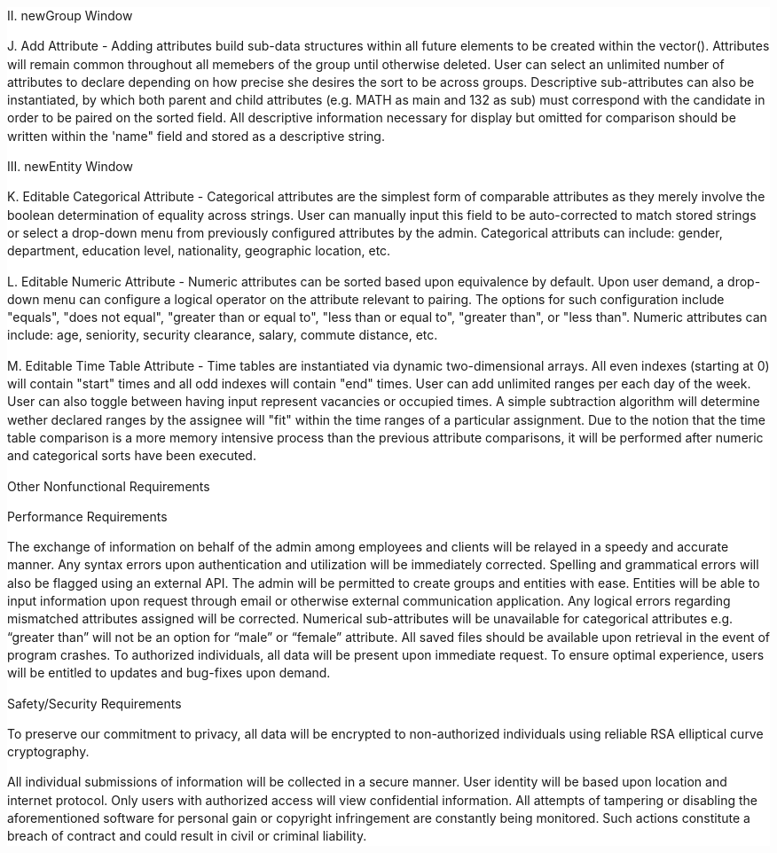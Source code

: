 II. newGroup Window

J. Add Attribute - Adding attributes build sub-data structures within all future elements to be created within the vector(). Attributes will remain common throughout all memebers of the group until otherwise deleted. User can select an unlimited number of attributes to declare depending on how precise she desires the sort to be across groups. Descriptive sub-attributes can also be instantiated, by which both parent and child attributes (e.g. MATH as main and 132 as sub) must correspond with the candidate in order to be paired on the sorted field. All descriptive information necessary for display but omitted for comparison should be written within the 'name" field and stored as a descriptive string.

III. newEntity Window

K. Editable Categorical Attribute - Categorical attributes are the simplest form of comparable attributes as they merely involve the boolean determination of equality across strings. User can manually input this field to be auto-corrected to match stored strings or select a drop-down menu from previously configured attributes by the admin. Categorical attributs can include: gender, department, education level, nationality, geographic location, etc.

L. Editable Numeric Attribute - Numeric attributes can be sorted based upon equivalence by default. Upon user demand, a drop-down menu can configure a logical operator on the attribute relevant to pairing. The options for such configuration include "equals", "does not equal", "greater than or equal to", "less than or equal to", "greater than", or "less than". Numeric attributes can include: age, seniority, security clearance, salary, commute distance, etc.

M. Editable Time Table Attribute - Time tables are instantiated via dynamic two-dimensional arrays. All even indexes (starting at 0) will contain "start" times and all odd indexes will contain "end" times. User can add unlimited ranges per each day of the week. User can also toggle between having input represent vacancies or occupied times. A simple subtraction algorithm will determine wether declared ranges by the assignee will "fit" within the time ranges of a particular assignment. Due to the notion that the time table comparison is a more memory intensive process than the previous attribute comparisons, it will be performed after numeric and categorical sorts have been executed.

Other Nonfunctional Requirements

Performance Requirements

The exchange of information on behalf of the admin among employees and clients will be relayed in a speedy and accurate manner. Any syntax errors upon authentication and utilization will be immediately corrected. Spelling and grammatical errors will also be flagged using an external API. The admin will be permitted to create groups and entities with ease. Entities will be able to input information upon request through email or otherwise external communication application. Any logical errors regarding mismatched attributes assigned will be corrected. Numerical sub-attributes will be unavailable for categorical attributes e.g. “greater than” will not be an option for “male” or “female” attribute. All saved files should be available upon retrieval in the event of program crashes. To authorized individuals, all data will be present upon immediate request. To ensure optimal experience, users will be entitled to updates and bug-fixes upon demand.

Safety/Security Requirements

To preserve our commitment to privacy, all data will be encrypted to non-authorized individuals using reliable RSA elliptical curve cryptography.

All individual submissions of information will be collected in a secure manner. User identity will be based upon location and internet protocol. Only users with authorized access will view confidential information. All attempts of tampering or disabling the aforementioned software for personal gain or copyright infringement are constantly being monitored. Such actions constitute a breach of contract and could result in civil or criminal liability.
